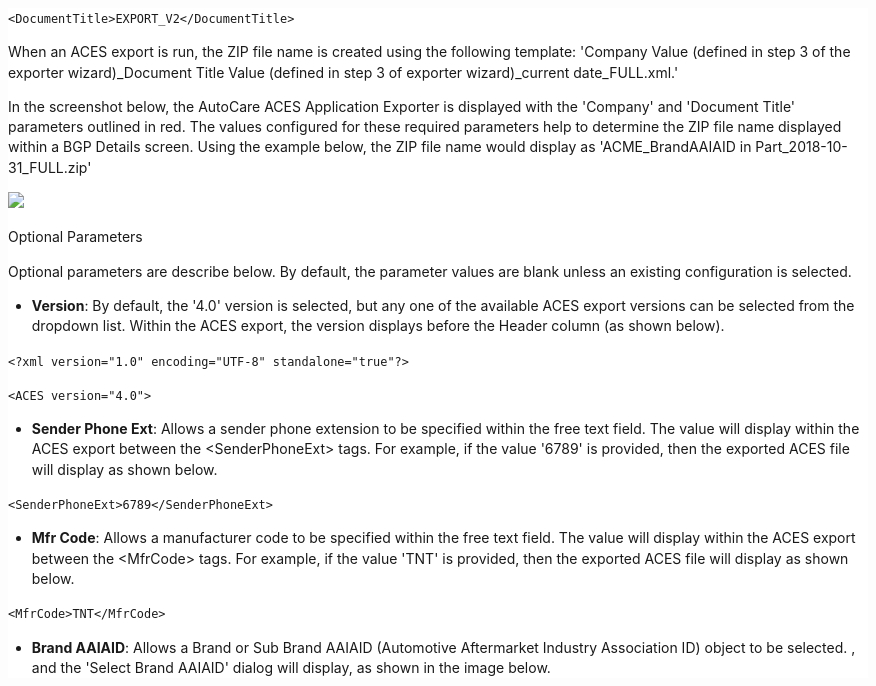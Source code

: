 ``` {space="preserve"}
<DocumentTitle>EXPORT_V2</DocumentTitle>
```

When an ACES export is run, the ZIP file name is created using the
following template: \'Company Value (defined in step 3 of the exporter
wizard)\_Document Title Value (defined in step 3 of exporter
wizard)\_current date\_FULL.xml.\'

In the screenshot below, the AutoCare ACES Application Exporter is
displayed with the \'Company\' and \'Document Title\' parameters
outlined in red. The values configured for these required parameters
help to determine the ZIP file name displayed within a BGP Details
screen. Using the example below, the ZIP file name would display as
\'ACME\_BrandAAIAID in Part\_2018-10-31\_FULL.zip\'

![](../../../Resources/Images/MPNotes/ACESExporter.png)

Optional Parameters

Optional parameters are describe below. By default, the parameter values
are blank unless an existing configuration is selected.

-   **Version**: By default, the \'4.0\' version is selected, but any
    one of the available ACES export versions can be selected from the
    dropdown list. Within the ACES export, the version displays before
    the Header column (as shown below).

``` {space="preserve"}
<?xml version="1.0" encoding="UTF-8" standalone="true"?>
```

``` {space="preserve"}
<ACES version="4.0">
```

-   **Sender Phone Ext**: Allows a sender phone extension to be
    specified within the free text field. The value will display within
    the ACES export between the \<SenderPhoneExt\> tags. For example, if
    the value '6789' is provided, then the exported ACES file will
    display as shown below.

``` {space="preserve"}
<SenderPhoneExt>6789</SenderPhoneExt>
```

-   **Mfr Code**: Allows a manufacturer code to be specified within the
    free text field. The value will display within the ACES export
    between the \<MfrCode\> tags. For example, if the value 'TNT' is
    provided, then the exported ACES file will display as shown below.

``` {space="preserve"}
<MfrCode>TNT</MfrCode>
```

-   **Brand AAIAID**: Allows a Brand or Sub Brand AAIAID (Automotive
    Aftermarket Industry Association ID) object to be selected. , and
    the 'Select Brand AAIAID' dialog will display, as shown in the image
    below.
